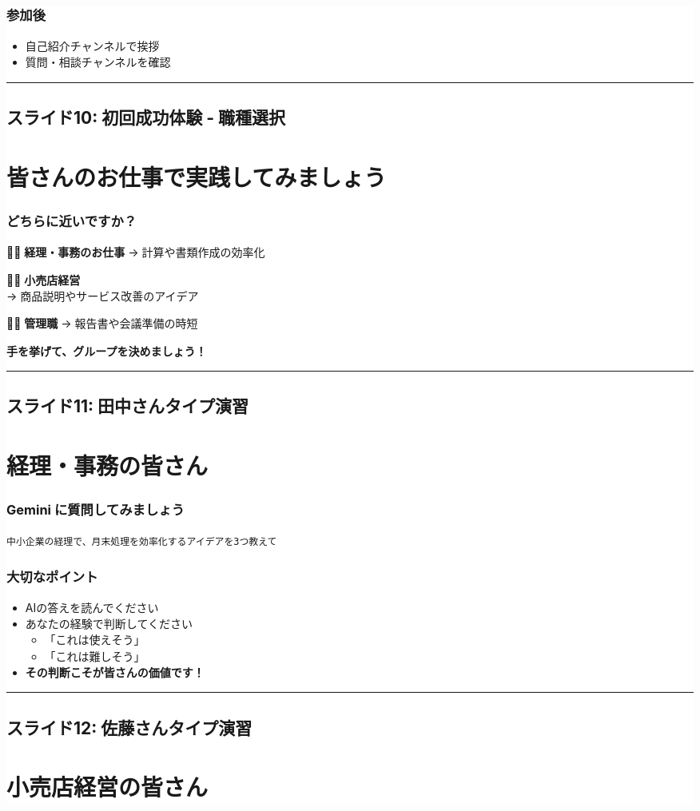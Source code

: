 ### **参加後**
- 自己紹介チャンネルで挨拶
- 質問・相談チャンネルを確認

---

## **スライド10: 初回成功体験 - 職種選択**

# 皆さんのお仕事で実践してみましょう

### **どちらに近いですか？**

🙋‍♀️ **経理・事務のお仕事**
→ 計算や書類作成の効率化

🙋‍♂️ **小売店経営**  
→ 商品説明やサービス改善のアイデア

🙋‍♂️ **管理職**
→ 報告書や会議準備の時短

**手を挙げて、グループを決めましょう！**

---

## **スライド11: 田中さんタイプ演習**

# 経理・事務の皆さん

### **Gemini に質問してみましょう**

```
中小企業の経理で、月末処理を効率化するアイデアを3つ教えて
```

### **大切なポイント**
- AIの答えを読んでください
- あなたの経験で判断してください
  - 「これは使えそう」
  - 「これは難しそう」
- **その判断こそが皆さんの価値です！**

---

## **スライド12: 佐藤さんタイプ演習**

# 小売店経営の皆さん
